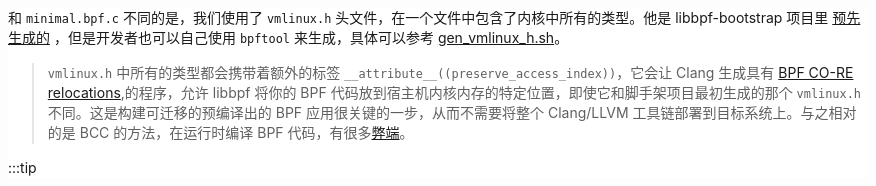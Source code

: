和 `minimal.bpf.c` 不同的是，我们使用了 `vmlinux.h` 头文件，在一个文件中包含了内核中所有的类型。他是 libbpf-bootstrap 项目里 [预先生成的](https://raw.githubusercontent.com/libbpf/libbpf-bootstrap/master/src/vmlinux_508.h) ，但是开发者也可以自己使用 `bpftool` 来生成，具体可以参考 [gen_vmlinux_h.sh](https://github.com/libbpf/libbpf-bootstrap/blob/master/tools/gen_vmlinux_h.sh)。

> `vmlinux.h` 中所有的类型都会携带着额外的标签 `__attribute__((preserve_access_index))`，它会让 Clang 生成具有 [BPF CO-RE relocations](https://nakryiko.com/posts/bpf-portability-and-co-re/#reading-kernel-structure-s-fields),的程序，允许 libbpf 将你的 BPF 代码放到宿主机内核内存的特定位置，即使它和脚手架项目最初生成的那个 `vmlinux.h` 不同。这是构建可迁移的预编译出的 BPF 应用很关键的一步，从而不需要将整个 Clang/LLVM 工具链部署到目标系统上。与之相对的是 BCC 的方法，在运行时编译 BPF 代码，有很多[弊端](https://nakryiko.com/posts/bcc-to-libbpf-howto-guide/#why-libbpf-and-bpf-co-re)。

:::tip
